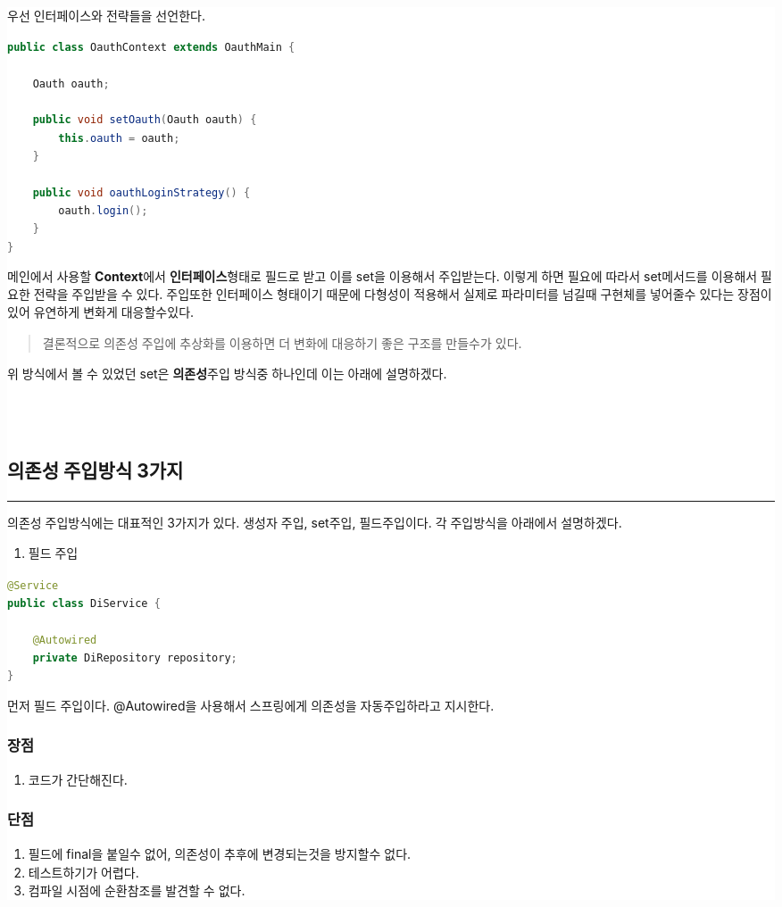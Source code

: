 우선 인터페이스와 전략들을 선언한다.

````java
public class OauthContext extends OauthMain {

    Oauth oauth;

    public void setOauth(Oauth oauth) {
        this.oauth = oauth;
    }

    public void oauthLoginStrategy() {
        oauth.login();
    }
}
````

메인에서 사용할 **Context**에서 **인터페이스**형태로 필드로 받고 이를 set을 이용해서 주입받는다. 이렇게 하면 필요에 따라서
set메서드를 이용해서 필요한 전략을 주입받을 수 있다. 주입또한 인터페이스 형태이기 때문에 다형성이 적용해서 실제로 파라미터를 넘길때
구현체를 넣어줄수 있다는 장점이 있어 유연하게 변화게 대응할수있다.

> 결론적으로 의존성 주입에 추상화를 이용하면 더 변화에 대응하기 좋은 구조를 만들수가 있다.

위 방식에서 볼 수 있었던 set은 **의존성**주입 방식중 하나인데 이는 아래에 설명하겠다.


<br><br>

## 의존성 주입방식 3가지

---

의존성 주입방식에는 대표적인 3가지가 있다. 생성자 주입, set주입, 필드주입이다.
각 주입방식을 아래에서 설명하겠다.

1. 필드 주입

````java
@Service
public class DiService {

    @Autowired
    private DiRepository repository;
}
````

먼저 필드 주입이다. @Autowired을 사용해서 스프링에게 의존성을 자동주입하라고 지시한다.

### 장점

1. 코드가 간단해진다.

### 단점

1. 필드에 final을 붙일수 없어, 의존성이 추후에 변경되는것을 방지할수 없다.
2. 테스트하기가 어렵다.
3. 컴파일 시점에 순환참조를 발견할 수 없다.
